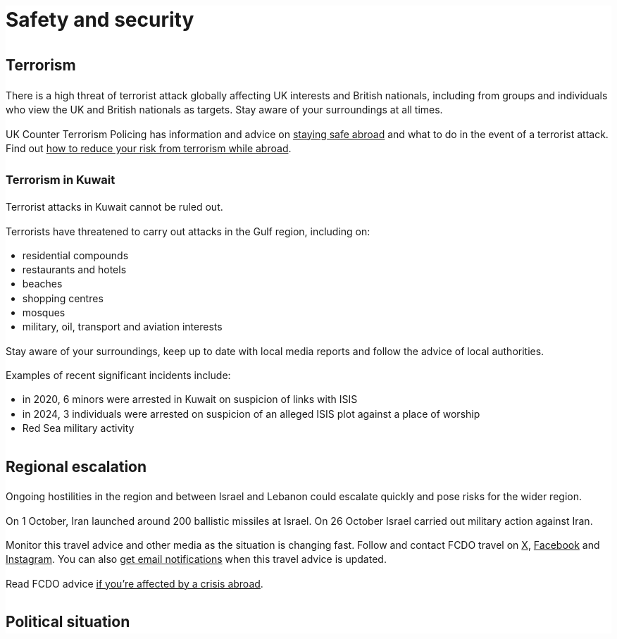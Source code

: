 # Safety and security

## Terrorism

There is a high threat of terrorist attack globally affecting UK interests and British nationals, including from groups and individuals who view the UK and British nationals as targets. Stay aware of your surroundings at all times.

UK Counter Terrorism Policing has information and advice on [staying safe abroad](https://www.counterterrorism.police.uk/safetyadvice/) and what to do in the event of a terrorist attack. Find out [how to reduce your risk from terrorism while abroad](https://www.gov.uk/guidance/reduce-your-risk-from-terrorism-while-abroad).

### Terrorism in Kuwait

Terrorist attacks in Kuwait cannot be ruled out.

Terrorists have threatened to carry out attacks in the Gulf region, including on:

* residential compounds
* restaurants and hotels
* beaches
* shopping centres
* mosques
* military, oil, transport and aviation interests

Stay aware of your surroundings, keep up to date with local media reports and follow the advice of local authorities.

Examples of recent significant incidents include:

* in 2020, 6 minors were arrested in Kuwait on suspicion of links with ISIS
* in 2024, 3 individuals were arrested on suspicion of an alleged ISIS plot against a place of worship
* Red Sea military activity

## Regional escalation

Ongoing hostilities in the region and between Israel and Lebanon could escalate quickly and pose risks for the wider region.

On 1 October, Iran launched around 200 ballistic missiles at Israel. On 26 October Israel carried out military action against Iran.

Monitor this travel advice and other media as the situation is changing fast. Follow and contact FCDO travel on [X](https://x.com/fcdotravelgovuk), [Facebook](https://www.facebook.com/fcdotravel) and [Instagram](https://www.instagram.com/travelaware/). You can also [get email notifications](https://www.gov.uk/foreign-travel-advice/kuwait/email-signup) when this travel advice is updated.

Read FCDO advice [if you’re affected by a crisis abroad](https://www.gov.uk/guidance/how-to-deal-with-a-crisis-overseas).

## Political situation
